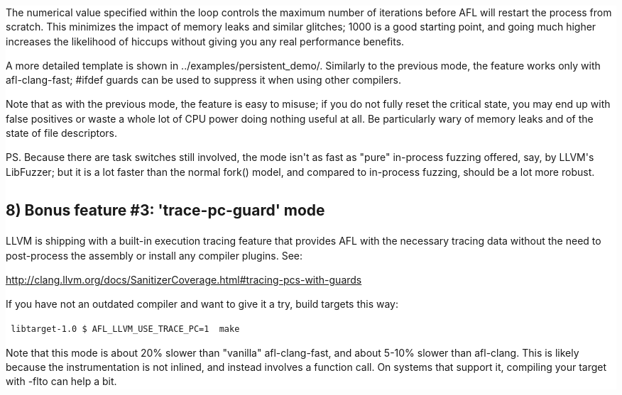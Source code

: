 The numerical value specified within the loop controls the maximum number
of iterations before AFL will restart the process from scratch. This minimizes
the impact of memory leaks and similar glitches; 1000 is a good starting point,
and going much higher increases the likelihood of hiccups without giving you
any real performance benefits.

A more detailed template is shown in ../examples/persistent_demo/.
Similarly to the previous mode, the feature works only with afl-clang-fast; #ifdef
guards can be used to suppress it when using other compilers.

Note that as with the previous mode, the feature is easy to misuse; if you
do not fully reset the critical state, you may end up with false positives or
waste a whole lot of CPU power doing nothing useful at all. Be particularly
wary of memory leaks and of the state of file descriptors.

PS. Because there are task switches still involved, the mode isn't as fast as
"pure" in-process fuzzing offered, say, by LLVM's LibFuzzer; but it is a lot
faster than the normal fork() model, and compared to in-process fuzzing,
should be a lot more robust.

## 8) Bonus feature #3: 'trace-pc-guard' mode

LLVM is shipping with a built-in execution tracing feature
that provides AFL with the necessary tracing data without the need to
post-process the assembly or install any compiler plugins. See:

  http://clang.llvm.org/docs/SanitizerCoverage.html#tracing-pcs-with-guards

If you have not an outdated compiler and want to give it a try, build
targets this way:

```
 libtarget-1.0 $ AFL_LLVM_USE_TRACE_PC=1  make
```

Note that this mode is about 20% slower than "vanilla" afl-clang-fast,
and about 5-10% slower than afl-clang. This is likely because the
instrumentation is not inlined, and instead involves a function call.
On systems that support it, compiling your target with -flto can help
a bit.
